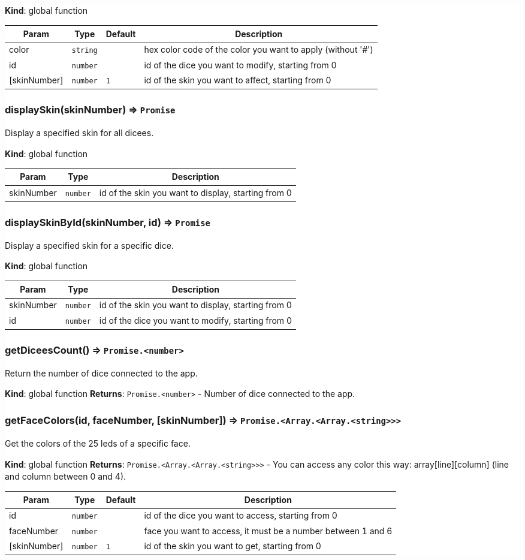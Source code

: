 **Kind**: global function

| Param | Type | Default | Description |
| --- | --- | --- | --- |
| color | <code>string</code> |  | hex color code of the color you want to apply (without '#') |
| id | <code>number</code> |  | id of the dice you want to modify, starting from 0 |
| [skinNumber] | <code>number</code> | <code>1</code> | id of the skin you want to affect, starting from 0 |

<a name="displaySkin"></a>

### displaySkin(skinNumber) ⇒ <code>Promise</code>
Display a specified skin for all dicees.

**Kind**: global function

| Param | Type | Description |
| --- | --- | --- |
| skinNumber | <code>number</code> | id of the skin you want to display, starting from 0 |

<a name="displaySkinById"></a>

### displaySkinById(skinNumber, id) ⇒ <code>Promise</code>
Display a specified skin for a specific dice.

**Kind**: global function

| Param | Type | Description |
| --- | --- | --- |
| skinNumber | <code>number</code> | id of the skin you want to display, starting from 0 |
| id | <code>number</code> | id of the dice you want to modify, starting from 0 |

<a name="getDiceesCount"></a>

### getDiceesCount() ⇒ <code>Promise.&lt;number&gt;</code>
Return the number of dice connected to the app.

**Kind**: global function
**Returns**: <code>Promise.&lt;number&gt;</code> - Number of dice connected to the app.
<a name="getFaceColors"></a>

### getFaceColors(id, faceNumber, [skinNumber]) ⇒ <code>Promise.&lt;Array.&lt;Array.&lt;string&gt;&gt;&gt;</code>
Get the colors of the 25 leds of a specific face.

**Kind**: global function
**Returns**: <code>Promise.&lt;Array.&lt;Array.&lt;string&gt;&gt;&gt;</code> - You can access any color this way: array[line][column] (line and column between 0 and 4).

| Param | Type | Default | Description |
| --- | --- | --- | --- |
| id | <code>number</code> |  | id of the dice you want to access, starting from 0 |
| faceNumber | <code>number</code> |  | face you want to access, it must be a number between 1 and 6 |
| [skinNumber] | <code>number</code> | <code>1</code> | id of the skin you want to get, starting from 0 |
